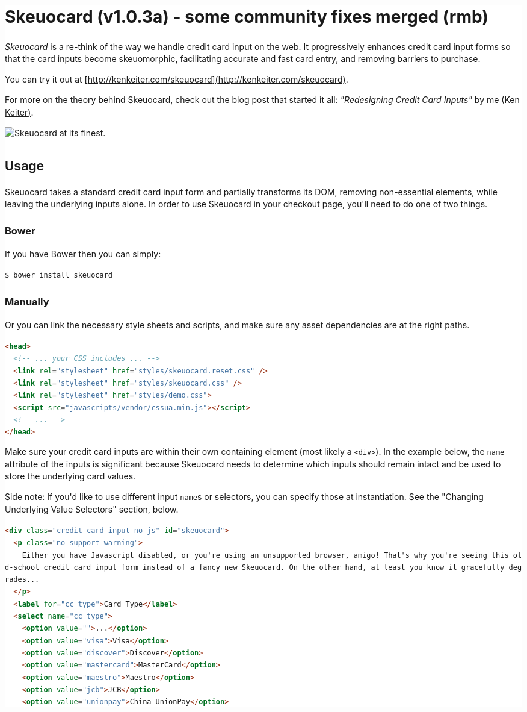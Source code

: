 # Skeuocard (v1.0.3a) - some community fixes merged (rmb)

_Skeuocard_ is a re-think of the way we handle credit card input on the web. It progressively enhances credit card input forms so that the card inputs become skeuomorphic, facilitating accurate and fast card entry, and removing barriers to purchase.

You can try it out at [http://kenkeiter.com/skeuocard](http://kenkeiter.com/skeuocard).

For more on the theory behind Skeuocard, check out the blog post that started it all: [_"Redesigning Credit Card Inputs"_](http://kenkeiter.com/2013/07/21/redesigning-credit-card-inputs/) by [me (Ken Keiter)](http://kenkeiter.com/).

![Skeuocard at its finest.](https://raw.github.com/kenkeiter/skeuocard/master/screenshot.png)

## Usage

Skeuocard takes a standard credit card input form and partially transforms its DOM, removing non-essential elements, while leaving the underlying inputs alone. In order to use Skeuocard in your checkout page, you'll need to do one of two things.

### Bower

If you have [Bower](http://bower.io) then you can simply:

```bash
$ bower install skeuocard
```

### Manually

Or you can link the necessary style sheets and scripts, and make sure any asset dependencies are at the right paths.

```html
<head>
  <!-- ... your CSS includes ... -->
  <link rel="stylesheet" href="styles/skeuocard.reset.css" />
  <link rel="stylesheet" href="styles/skeuocard.css" />
  <link rel="stylesheet" href="styles/demo.css">
  <script src="javascripts/vendor/cssua.min.js"></script>
  <!-- ... -->
</head>
```

Make sure your credit card inputs are within their own containing element (most likely a `<div>`). In the example below, the `name` attribute of the inputs is significant because Skeuocard needs to determine which inputs should remain intact and be used to store the underlying card values.

Side note: If you'd like to use different input `name`s or selectors, you can specify those at instantiation. See the "Changing Underlying Value Selectors" section, below.

```html
<div class="credit-card-input no-js" id="skeuocard">
  <p class="no-support-warning">
    Either you have Javascript disabled, or you're using an unsupported browser, amigo! That's why you're seeing this old-school credit card input form instead of a fancy new Skeuocard. On the other hand, at least you know it gracefully degrades...
  </p>
  <label for="cc_type">Card Type</label>
  <select name="cc_type">
    <option value="">...</option>
    <option value="visa">Visa</option>
    <option value="discover">Discover</option>
    <option value="mastercard">MasterCard</option>
    <option value="maestro">Maestro</option>
    <option value="jcb">JCB</option>
    <option value="unionpay">China UnionPay</option>
```